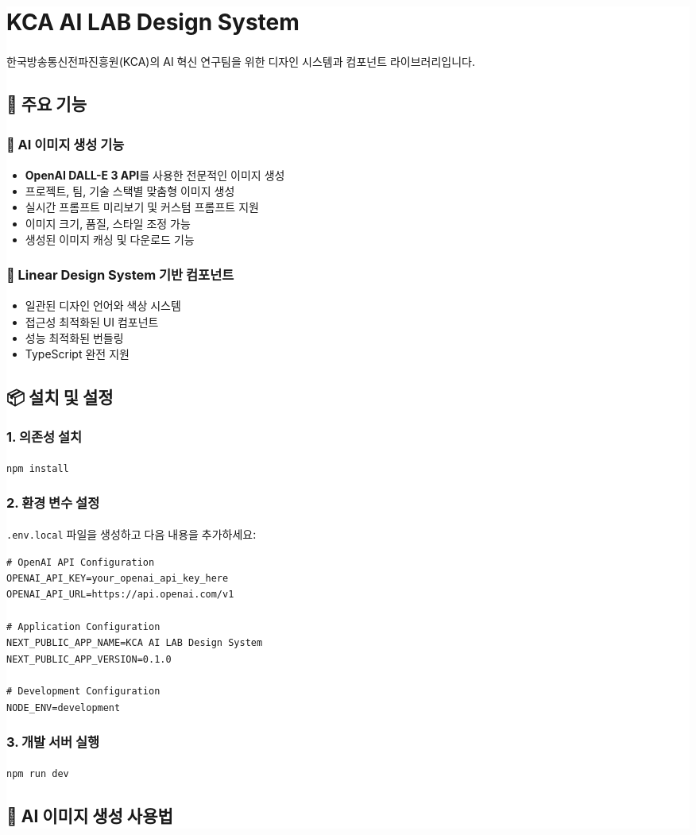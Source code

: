 # KCA AI LAB Design System

한국방송통신전파진흥원(KCA)의 AI 혁신 연구팀을 위한 디자인 시스템과 컴포넌트 라이브러리입니다.

## 🚀 주요 기능

### 🎨 AI 이미지 생성 기능
- **OpenAI DALL-E 3 API**를 사용한 전문적인 이미지 생성
- 프로젝트, 팀, 기술 스택별 맞춤형 이미지 생성
- 실시간 프롬프트 미리보기 및 커스텀 프롬프트 지원
- 이미지 크기, 품질, 스타일 조정 가능
- 생성된 이미지 캐싱 및 다운로드 기능

### 🧩 Linear Design System 기반 컴포넌트
- 일관된 디자인 언어와 색상 시스템
- 접근성 최적화된 UI 컴포넌트
- 성능 최적화된 번들링
- TypeScript 완전 지원

## 📦 설치 및 설정

### 1. 의존성 설치
```bash
npm install
```

### 2. 환경 변수 설정
`.env.local` 파일을 생성하고 다음 내용을 추가하세요:

```env
# OpenAI API Configuration
OPENAI_API_KEY=your_openai_api_key_here
OPENAI_API_URL=https://api.openai.com/v1

# Application Configuration
NEXT_PUBLIC_APP_NAME=KCA AI LAB Design System
NEXT_PUBLIC_APP_VERSION=0.1.0

# Development Configuration
NODE_ENV=development
```

### 3. 개발 서버 실행
```bash
npm run dev
```

## 🎨 AI 이미지 생성 사용법
